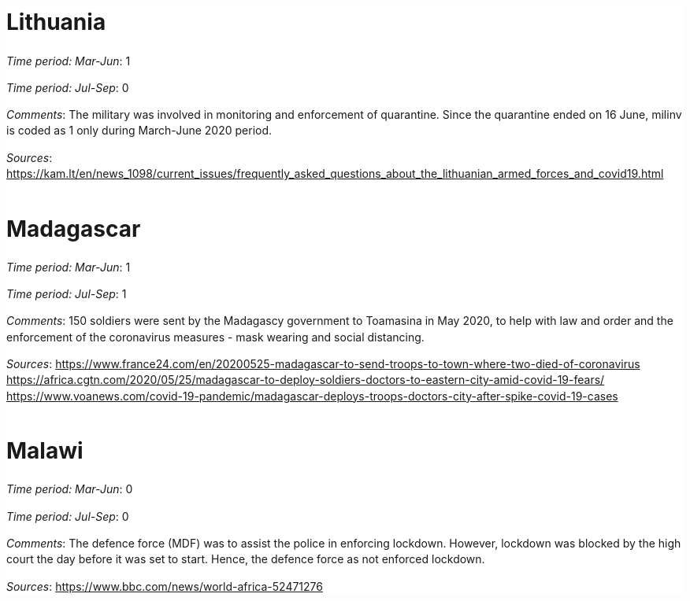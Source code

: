 

# Lithuania 
*Time period: Mar-Jun*: 1

 
*Time period: Jul-Sep*: 0

 

*Comments*:
 The military was involved in monitoring and enforcement of quarantine. Since the quarantine ended on 16 June, milinv is coded as 1 only during March-June 2020 period. 

*Sources*:
 https://kam.lt/en/news_1098/current_issues/frequently_asked_questions_about_the_lithuanian_armed_forces_and_covid19.html



# Madagascar 
*Time period: Mar-Jun*: 1

 
*Time period: Jul-Sep*: 1

 

*Comments*:
 150 soldiers were sent by the Madagascy government to Toamasina in May 2020, to help with law and order and the enforcement of the coronavirus measures - mask wearing and social distancing. 

*Sources*:
 https://www.france24.com/en/20200525-madagascar-to-send-troops-to-town-where-two-died-of-coronavirus
https://africa.cgtn.com/2020/05/25/madagascar-to-deploy-soldiers-doctors-to-eastern-city-amid-covid-19-fears/
https://www.voanews.com/covid-19-pandemic/madagascar-deploys-troops-doctors-city-after-spike-covid-19-cases



# Malawi 
*Time period: Mar-Jun*: 0

 
*Time period: Jul-Sep*: 0

 

*Comments*:
 The defence force (MDF) was to assist the police in enforcing lockdown. However, lockdown was blocked by the high court the day before it was set to start. Hence, the defence force as not enforced lockdown. 

*Sources*:
 https://www.bbc.com/news/world-africa-52471276
